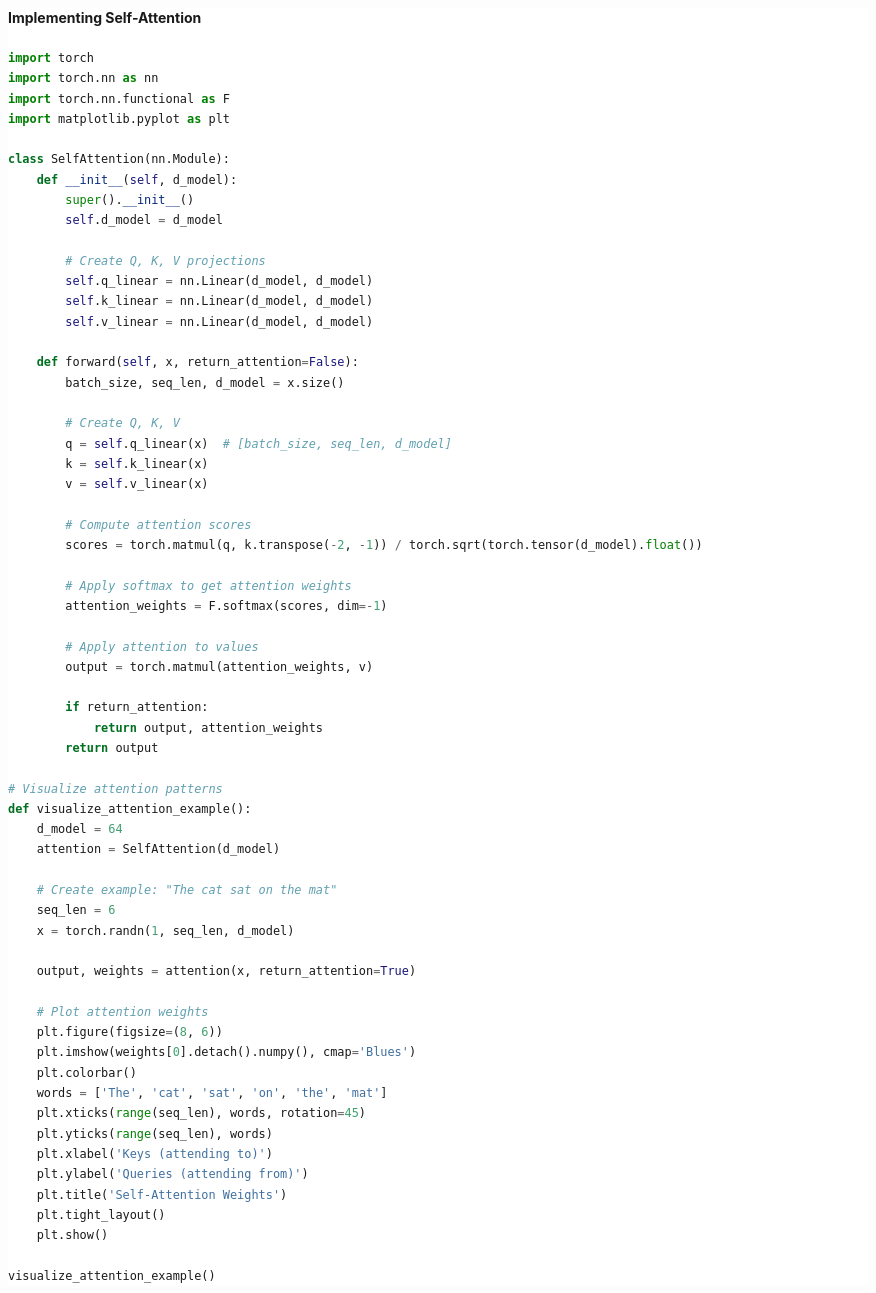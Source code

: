 #### Implementing Self-Attention

```python
import torch
import torch.nn as nn
import torch.nn.functional as F
import matplotlib.pyplot as plt

class SelfAttention(nn.Module):
    def __init__(self, d_model):
        super().__init__()
        self.d_model = d_model
        
        # Create Q, K, V projections
        self.q_linear = nn.Linear(d_model, d_model)
        self.k_linear = nn.Linear(d_model, d_model)
        self.v_linear = nn.Linear(d_model, d_model)
        
    def forward(self, x, return_attention=False):
        batch_size, seq_len, d_model = x.size()
        
        # Create Q, K, V
        q = self.q_linear(x)  # [batch_size, seq_len, d_model]
        k = self.k_linear(x)
        v = self.v_linear(x)
        
        # Compute attention scores
        scores = torch.matmul(q, k.transpose(-2, -1)) / torch.sqrt(torch.tensor(d_model).float())
        
        # Apply softmax to get attention weights
        attention_weights = F.softmax(scores, dim=-1)
        
        # Apply attention to values
        output = torch.matmul(attention_weights, v)
        
        if return_attention:
            return output, attention_weights
        return output

# Visualize attention patterns
def visualize_attention_example():
    d_model = 64
    attention = SelfAttention(d_model)
    
    # Create example: "The cat sat on the mat"
    seq_len = 6
    x = torch.randn(1, seq_len, d_model)
    
    output, weights = attention(x, return_attention=True)
    
    # Plot attention weights
    plt.figure(figsize=(8, 6))
    plt.imshow(weights[0].detach().numpy(), cmap='Blues')
    plt.colorbar()
    words = ['The', 'cat', 'sat', 'on', 'the', 'mat']
    plt.xticks(range(seq_len), words, rotation=45)
    plt.yticks(range(seq_len), words)
    plt.xlabel('Keys (attending to)')
    plt.ylabel('Queries (attending from)')
    plt.title('Self-Attention Weights')
    plt.tight_layout()
    plt.show()

visualize_attention_example()
```